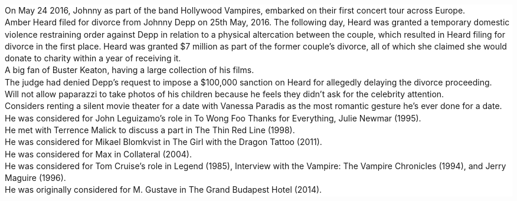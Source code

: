   <div class="soda odd">
    On May 24 2016, Johnny as part of the band Hollywood Vampires, embarked on their first concert tour across Europe.
  </div>
  
  <div class="soda even">
    Amber Heard filed for divorce from Johnny Depp on 25th May, 2016. The following day, Heard was granted a temporary domestic violence restraining order against Depp in relation to a physical altercation between the couple, which resulted in Heard filing for divorce in the first place. Heard was granted $7 million as part of the former couple&#8217;s divorce, all of which she claimed she would donate to charity within a year of receiving it.
  </div>
  
  <div class="soda odd">
    A big fan of Buster Keaton, having a large collection of his films.
  </div>
  
  <div class="soda even">
    The judge had denied Depp&#8217;s request to impose a $100,000 sanction on Heard for allegedly delaying the divorce proceeding.
  </div>
  
  <div class="soda odd">
    Will not allow paparazzi to take photos of his children because he feels they didn&#8217;t ask for the celebrity attention.
  </div>
  
  <div class="soda even">
    Considers renting a silent movie theater for a date with Vanessa Paradis as the most romantic gesture he&#8217;s ever done for a date.
  </div>
  
  <div class="soda odd">
    He was considered for John Leguizamo&#8217;s role in To Wong Foo Thanks for Everything, Julie Newmar (1995).
  </div>
  
  <div class="soda even">
    He met with Terrence Malick to discuss a part in The Thin Red Line (1998).
  </div>
  
  <div class="soda odd">
    He was considered for Mikael Blomkvist in The Girl with the Dragon Tattoo (2011).
  </div>
  
  <div class="soda even">
    He was considered for Max in Collateral (2004).
  </div>
  
  <div class="soda odd">
    He was considered for Tom Cruise&#8217;s role in Legend (1985), Interview with the Vampire: The Vampire Chronicles (1994), and Jerry Maguire (1996).
  </div>
  
  <div class="soda even">
    He was originally considered for M. Gustave in The Grand Budapest Hotel (2014).
  </div>
  